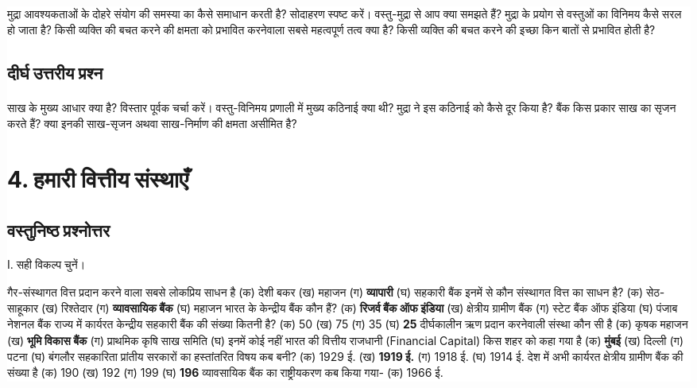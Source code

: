 
मुद्रा आवश्यकताओं के दोहरे संयोग की समस्या का कैसे समाधान करती है? सोदाहरण स्पष्ट करें।
वस्तु-मुद्रा से आप क्या समझते हैं?
मुद्रा के प्रयोग से वस्तुओं का विनिमय कैसे सरल हो जाता है?
किसी व्यक्ति की बचत करने की क्षमता को प्रभावित करनेवाला सबसे महत्वपूर्ण तत्व क्या है?
किसी व्यक्ति की बचत करने की इच्छा किन बातों से प्रभावित होती है?


## दीर्घ उत्तरीय प्रश्‍न


साख के मुख्य आधार क्या है? विस्तार पूर्वक चर्चा करें।
वस्तु-विनिमय प्रणाली में मुख्य कठिनाई क्या थी? मुद्रा ने इस कठिनाई को कैसे दूर किया है?
बैंक किस प्रकार साख का सृजन करते हैं? क्या इनकी साख-सृजन अथवा साख-निर्माण की क्षमता असीमित है?

# 4. हमारी वित्तीय संस्थाएँ

## वस्तुनिष्ठ प्रश्‍नोत्तर

I. सही विकल्प चुनें।


गैर-संस्थागत वित्त प्रदान करने वाला सबसे लोकप्रिय साधन है
(क) देशी बकर
(ख) महाजन
(ग) **व्यापारी**
(घ) सहकारी बैंक
इनमें से कौन संस्थागत वित्त का साधन है?
(क) सेठ-साहूकार
(ख) रिश्तेदार
(ग) **व्यावसायिक बैंक**
(घ) महाजन
भारत के केन्द्रीय बैंक कौन हैं?
(क) **रिजर्व बैंक ऑफ इंडिया**
(ख) क्षेत्रीय ग्रामीण बैंक
(ग) स्टेट बैंक ऑफ इंडिया
(घ) पंजाब नेशनल बैंक
राज्य में कार्यरत केन्द्रीय सहकारी बैंक की संख्या कितनी है?
(क) 50
(ख) 75
(ग) 35
(घ) **25**
दीर्घकालीन ऋण प्रदान करनेवाली संस्था कौन सी है
(क) कृषक महाजन
(ख) **भूमि विकास बैंक**
(ग) प्राथमिक कृषि साख समिति
(घ) इनमें कोई नहीं
भारत की वित्तीय राजधानी (Financial Capital) किस शहर को कहा गया है
(क) **मुंबई**
(ख) दिल्ली
(ग) पटना
(घ) बंगलौर
सहकारिता प्रांतीय सरकारों का हस्तांतरित विषय कब बनी?
(क) 1929 ई.
(ख) **1919 ई.**
(ग) 1918 ई.
(घ) 1914 ई.
देश में अभी कार्यरत क्षेत्रीय ग्रामीण बैंक की संख्या है
(क) 190
(ख) 192
(ग) 199
(घ) **196**
व्यावसायिक बैंक का राष्ट्रीयकरण कब किया गया-
(क) 1966 ई.